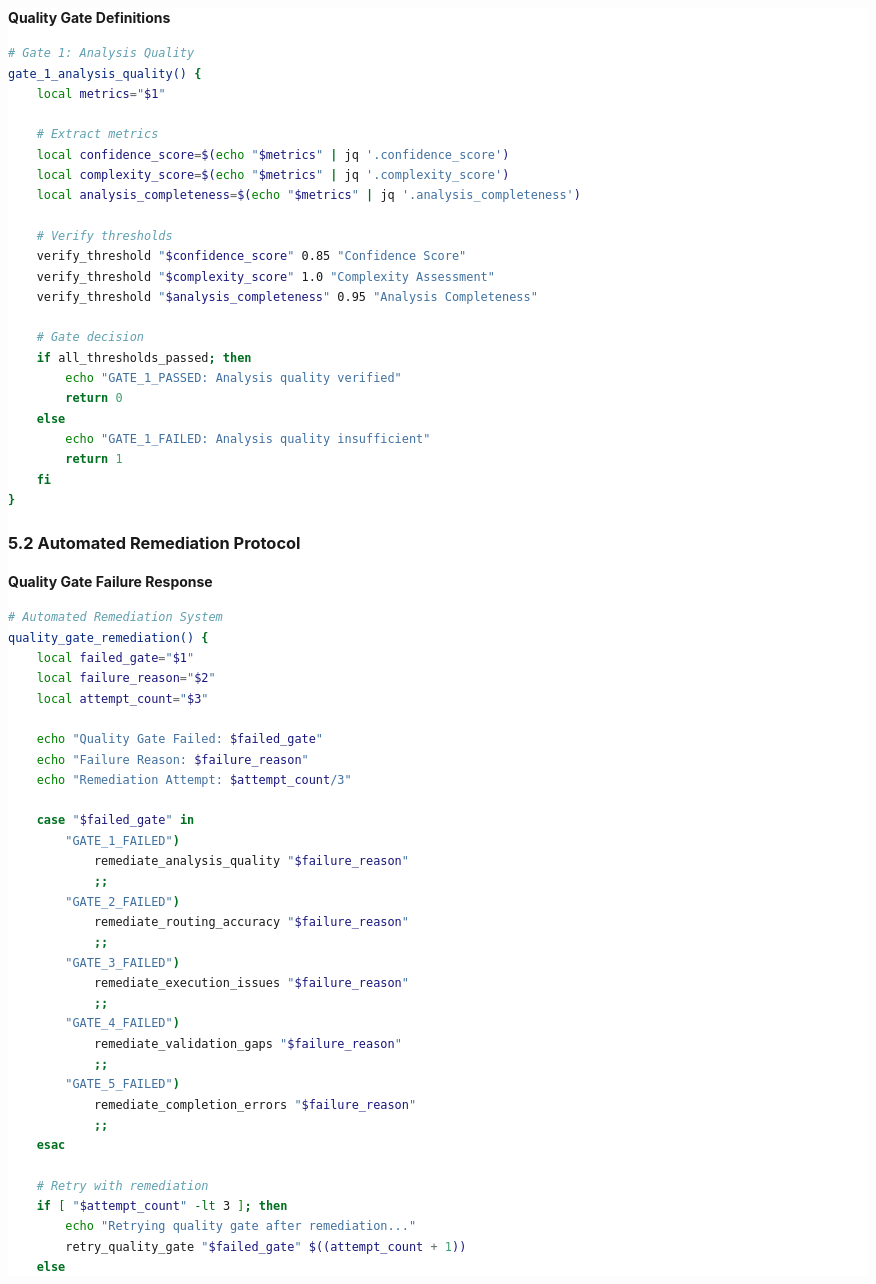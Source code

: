 ****Quality Gate Definitions****
```bash
# Gate 1: Analysis Quality
gate_1_analysis_quality() {
    local metrics="$1"
    
    # Extract metrics
    local confidence_score=$(echo "$metrics" | jq '.confidence_score')
    local complexity_score=$(echo "$metrics" | jq '.complexity_score')
    local analysis_completeness=$(echo "$metrics" | jq '.analysis_completeness')
    
    # Verify thresholds
    verify_threshold "$confidence_score" 0.85 "Confidence Score"
    verify_threshold "$complexity_score" 1.0 "Complexity Assessment" 
    verify_threshold "$analysis_completeness" 0.95 "Analysis Completeness"
    
    # Gate decision
    if all_thresholds_passed; then
        echo "GATE_1_PASSED: Analysis quality verified"
        return 0
    else
        echo "GATE_1_FAILED: Analysis quality insufficient"
        return 1
    fi
}
```

### **5.2 Automated Remediation Protocol**

****Quality Gate Failure Response****
```bash
# Automated Remediation System
quality_gate_remediation() {
    local failed_gate="$1"
    local failure_reason="$2"
    local attempt_count="$3"
    
    echo "Quality Gate Failed: $failed_gate"
    echo "Failure Reason: $failure_reason"
    echo "Remediation Attempt: $attempt_count/3"
    
    case "$failed_gate" in
        "GATE_1_FAILED")
            remediate_analysis_quality "$failure_reason"
            ;;
        "GATE_2_FAILED")
            remediate_routing_accuracy "$failure_reason" 
            ;;
        "GATE_3_FAILED")
            remediate_execution_issues "$failure_reason"
            ;;
        "GATE_4_FAILED")
            remediate_validation_gaps "$failure_reason"
            ;;
        "GATE_5_FAILED")
            remediate_completion_errors "$failure_reason"
            ;;
    esac
    
    # Retry with remediation
    if [ "$attempt_count" -lt 3 ]; then
        echo "Retrying quality gate after remediation..."
        retry_quality_gate "$failed_gate" $((attempt_count + 1))
    else
```
